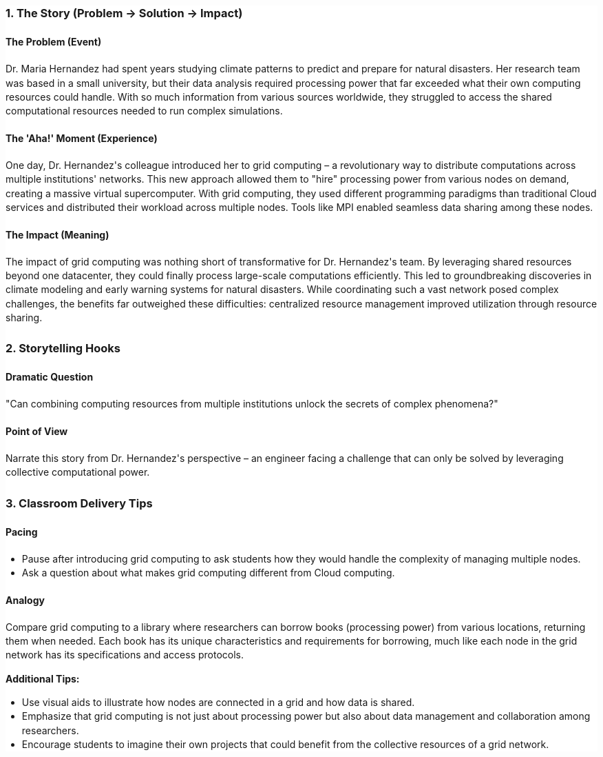 ### 1. The Story (Problem -> Solution -> Impact)

#### The Problem (Event)
Dr. Maria Hernandez had spent years studying climate patterns to predict and prepare for natural disasters. Her research team was based in a small university, but their data analysis required processing power that far exceeded what their own computing resources could handle. With so much information from various sources worldwide, they struggled to access the shared computational resources needed to run complex simulations.

#### The 'Aha!' Moment (Experience)
One day, Dr. Hernandez's colleague introduced her to grid computing – a revolutionary way to distribute computations across multiple institutions' networks. This new approach allowed them to "hire" processing power from various nodes on demand, creating a massive virtual supercomputer. With grid computing, they used different programming paradigms than traditional Cloud services and distributed their workload across multiple nodes. Tools like MPI enabled seamless data sharing among these nodes.

#### The Impact (Meaning)
The impact of grid computing was nothing short of transformative for Dr. Hernandez's team. By leveraging shared resources beyond one datacenter, they could finally process large-scale computations efficiently. This led to groundbreaking discoveries in climate modeling and early warning systems for natural disasters. While coordinating such a vast network posed complex challenges, the benefits far outweighed these difficulties: centralized resource management improved utilization through resource sharing.

### 2. Storytelling Hooks

#### Dramatic Question
"Can combining computing resources from multiple institutions unlock the secrets of complex phenomena?"

#### Point of View
Narrate this story from Dr. Hernandez's perspective – an engineer facing a challenge that can only be solved by leveraging collective computational power.

### 3. Classroom Delivery Tips

#### Pacing
- Pause after introducing grid computing to ask students how they would handle the complexity of managing multiple nodes.
- Ask a question about what makes grid computing different from Cloud computing.

#### Analogy
Compare grid computing to a library where researchers can borrow books (processing power) from various locations, returning them when needed. Each book has its unique characteristics and requirements for borrowing, much like each node in the grid network has its specifications and access protocols.

**Additional Tips:**

- Use visual aids to illustrate how nodes are connected in a grid and how data is shared.
- Emphasize that grid computing is not just about processing power but also about data management and collaboration among researchers.
- Encourage students to imagine their own projects that could benefit from the collective resources of a grid network.
